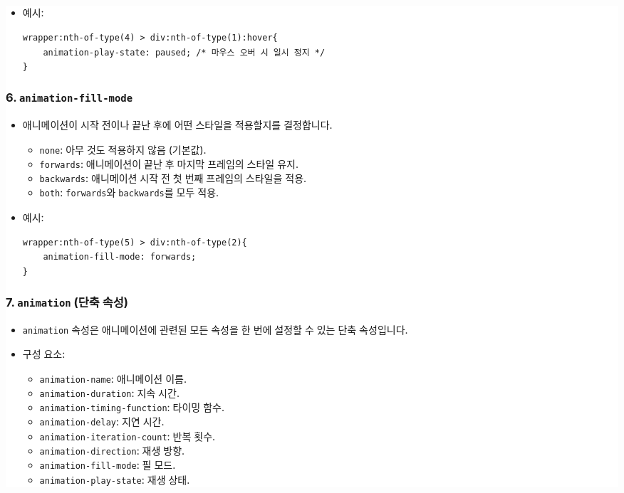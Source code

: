 - 예시:

  ```
  wrapper:nth-of-type(4) > div:nth-of-type(1):hover{
      animation-play-state: paused; /* 마우스 오버 시 일시 정지 */
  }
  ```

### 6. `animation-fill-mode`

- 애니메이션이 시작 전이나 끝난 후에 어떤 스타일을 적용할지를 결정합니다.

  - `none`: 아무 것도 적용하지 않음 (기본값).
  - `forwards`: 애니메이션이 끝난 후 마지막 프레임의 스타일 유지.
  - `backwards`: 애니메이션 시작 전 첫 번째 프레임의 스타일을 적용.
  - `both`: `forwards`와 `backwards`를 모두 적용.

- 예시:

  ```
  wrapper:nth-of-type(5) > div:nth-of-type(2){
      animation-fill-mode: forwards;
  }
  ```

### 7. `animation` (단축 속성)

- `animation` 속성은 애니메이션에 관련된 모든 속성을 한 번에 설정할 수 있는 단축 속성입니다.

- 구성 요소:

  - `animation-name`: 애니메이션 이름.
  - `animation-duration`: 지속 시간.
  - `animation-timing-function`: 타이밍 함수.
  - `animation-delay`: 지연 시간.
  - `animation-iteration-count`: 반복 횟수.
  - `animation-direction`: 재생 방향.
  - `animation-fill-mode`: 필 모드.
  - `animation-play-state`: 재생 상태.

  